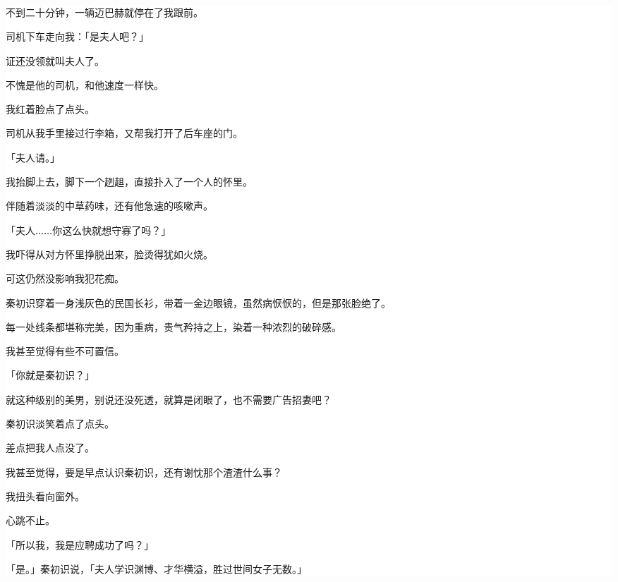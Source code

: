 
不到二十分钟，一辆迈巴赫就停在了我跟前。


司机下车走向我：「是夫人吧？」


证还没领就叫夫人了。


不愧是他的司机，和他速度一样快。


我红着脸点了点头。


司机从我手里接过行李箱，又帮我打开了后车座的门。


「夫人请。」


我抬脚上去，脚下一个趔趄，直接扑入了一个人的怀里。


伴随着淡淡的中草药味，还有他急速的咳嗽声。


「夫人……你这么快就想守寡了吗？」


我吓得从对方怀里挣脱出来，脸烫得犹如火烧。


可这仍然没影响我犯花痴。


秦初识穿着一身浅灰色的民国长衫，带着一金边眼镜，虽然病恹恹的，但是那张脸绝了。


每一处线条都堪称完美，因为重病，贵气矜持之上，染着一种浓烈的破碎感。


我甚至觉得有些不可置信。


「你就是秦初识？」


就这种级别的美男，别说还没死透，就算是闭眼了，也不需要广告招妻吧？


秦初识淡笑着点了点头。


差点把我人点没了。


我甚至觉得，要是早点认识秦初识，还有谢忱那个渣渣什么事？


我扭头看向窗外。


心跳不止。


「所以我，我是应聘成功了吗？」


「是。」秦初识说，「夫人学识渊博、才华横溢，胜过世间女子无数。」

